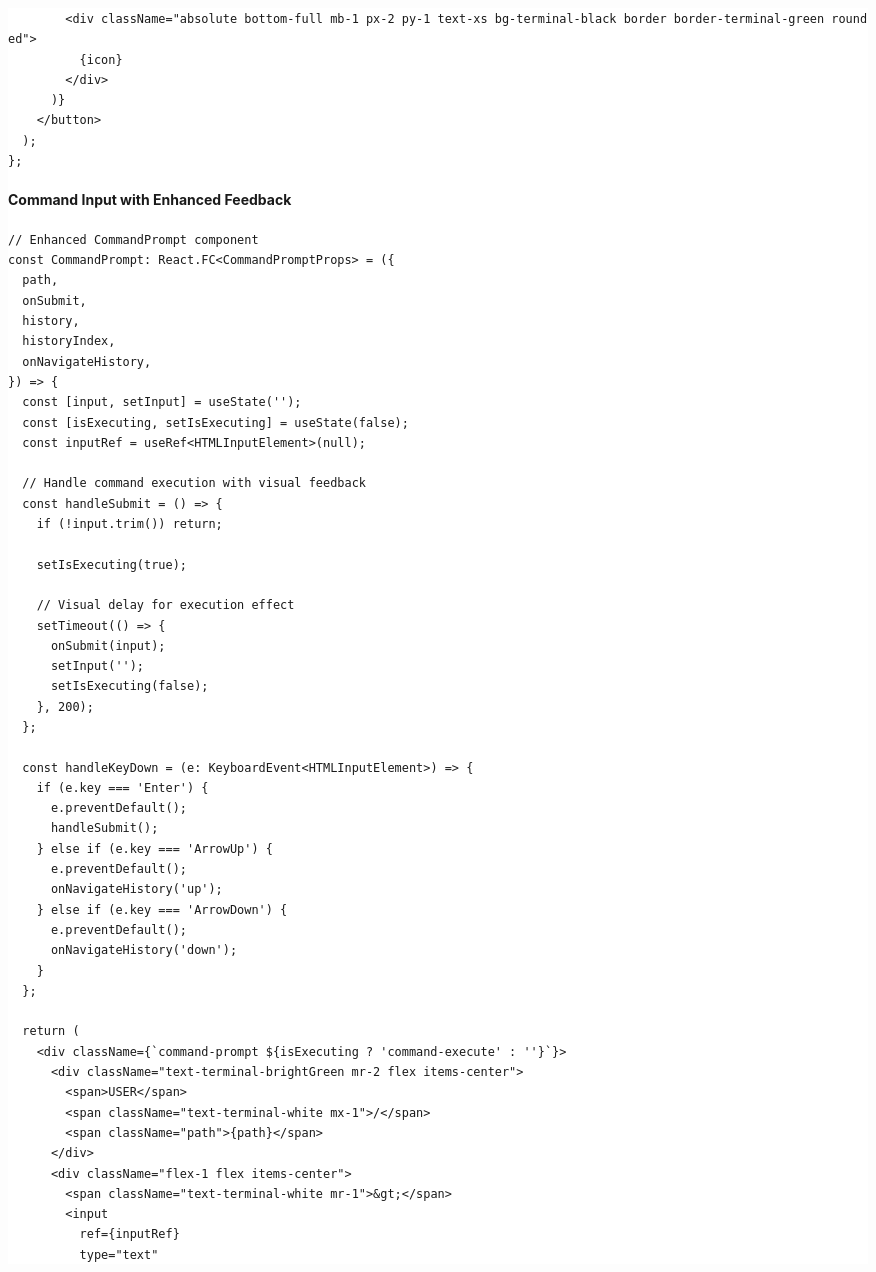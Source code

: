 ```tsx
        <div className="absolute bottom-full mb-1 px-2 py-1 text-xs bg-terminal-black border border-terminal-green rounded">
          {icon}
        </div>
      )}
    </button>
  );
};
```

#### Command Input with Enhanced Feedback

```tsx
// Enhanced CommandPrompt component
const CommandPrompt: React.FC<CommandPromptProps> = ({
  path,
  onSubmit,
  history,
  historyIndex,
  onNavigateHistory,
}) => {
  const [input, setInput] = useState('');
  const [isExecuting, setIsExecuting] = useState(false);
  const inputRef = useRef<HTMLInputElement>(null);

  // Handle command execution with visual feedback
  const handleSubmit = () => {
    if (!input.trim()) return;

    setIsExecuting(true);

    // Visual delay for execution effect
    setTimeout(() => {
      onSubmit(input);
      setInput('');
      setIsExecuting(false);
    }, 200);
  };

  const handleKeyDown = (e: KeyboardEvent<HTMLInputElement>) => {
    if (e.key === 'Enter') {
      e.preventDefault();
      handleSubmit();
    } else if (e.key === 'ArrowUp') {
      e.preventDefault();
      onNavigateHistory('up');
    } else if (e.key === 'ArrowDown') {
      e.preventDefault();
      onNavigateHistory('down');
    }
  };

  return (
    <div className={`command-prompt ${isExecuting ? 'command-execute' : ''}`}>
      <div className="text-terminal-brightGreen mr-2 flex items-center">
        <span>USER</span>
        <span className="text-terminal-white mx-1">/</span>
        <span className="path">{path}</span>
      </div>
      <div className="flex-1 flex items-center">
        <span className="text-terminal-white mr-1">&gt;</span>
        <input
          ref={inputRef}
          type="text"
```